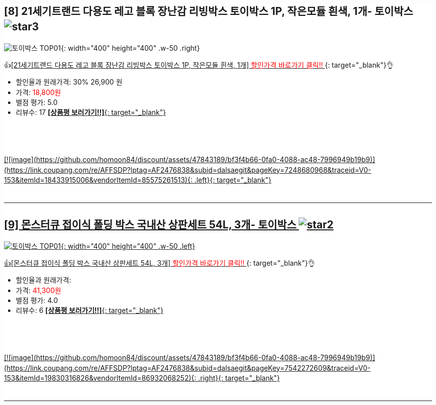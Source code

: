 
        
       
## [8] 21세기트랜드 다용도 레고 블록 장난감 리빙박스 토이박스 1P, 작은모듈 흰색, 1개- 토이박스  <img width="81" alt="star3" src="https://user-images.githubusercontent.com/78655692/151471989-9e21d7a8-a7b6-44b0-b598-2bb204b56b00.png">

![토이박스 TOP01](https://thumbnail9.coupangcdn.com/thumbnails/remote/230x230ex/image/vendor_inventory/d4fe/b99b40a076328c37ea751a15ce7d321f84ccea49d3b3772b248d6a4dcc36.jpg){: width="400" height="400" .w-50 .right}


👍<a href="https://link.coupang.com/re/AFFSDP?lptag=AF2476838&subid=dalsaegit&pageKey=7248680968&traceid=V0-153&itemId=18433915006&vendorItemId=85575261513">[21세기트랜드 다용도 레고 블록 장난감 리빙박스 토이박스 1P, 작은모듈 흰색, 1개]<font color=red> 할인가격 바로가기 클릭!! </font></a>{: target="_blank"}👌
<br>
- 할인율과 원래가격: 30%  26,900   원
- 가격: <span style='color:red'>18,800원</span>
- 별점 평가: 5.0
- 리뷰수: 17 <a href="https://link.coupang.com/re/AFFSDP?lptag=AF2476838&subid=dalsaegit&pageKey=7248680968&traceid=V0-153&itemId=18433915006&vendorItemId=85575261513"> <strong>[상품평 보러가기!!]</strong>{: target="_blank"}
<br>
<br>
<br>
[![image](https://github.com/homoon84/discount/assets/47843189/bf3f4b66-0fa0-4088-ac48-7996949b19b9)](https://link.coupang.com/re/AFFSDP?lptag=AF2476838&subid=dalsaegit&pageKey=7248680968&traceid=V0-153&itemId=18433915006&vendorItemId=85575261513){: .left}{: target="_blank"}
<br>
<br>

---

        
       
## [9] 몬스터큐 접이식 폴딩 박스 국내산 상판세트 54L, 3개- 토이박스  <img width="81" alt="star2" src="https://user-images.githubusercontent.com/78655692/151471960-29c5febe-c509-4c6d-99f4-a2203eb193c5.png">

![토이박스 TOP01](https://thumbnail7.coupangcdn.com/thumbnails/remote/230x230ex/image/vendor_inventory/079a/e7acdf7b976fbc135e5a8c68e8b6082edde584dc371178a306f742d2c346.jpg){: width="400" height="400" .w-50 .left}


👍<a href="https://link.coupang.com/re/AFFSDP?lptag=AF2476838&subid=dalsaegit&pageKey=7542272609&traceid=V0-153&itemId=19830316826&vendorItemId=86932068252">[몬스터큐 접이식 폴딩 박스 국내산 상판세트 54L, 3개]<font color=red> 할인가격 바로가기 클릭!! </font></a>{: target="_blank"}👌
<br>
- 할인율과 원래가격: 
- 가격: <span style='color:red'>41,300원</span>
- 별점 평가: 4.0
- 리뷰수: 6 <a href="https://link.coupang.com/re/AFFSDP?lptag=AF2476838&subid=dalsaegit&pageKey=7542272609&traceid=V0-153&itemId=19830316826&vendorItemId=86932068252"> <strong>[상품평 보러가기!!]</strong>{: target="_blank"}
<br>
<br>
<br>
[![image](https://github.com/homoon84/discount/assets/47843189/bf3f4b66-0fa0-4088-ac48-7996949b19b9)](https://link.coupang.com/re/AFFSDP?lptag=AF2476838&subid=dalsaegit&pageKey=7542272609&traceid=V0-153&itemId=19830316826&vendorItemId=86932068252){: .right}{: target="_blank"}
<br>
<br>

---